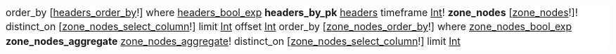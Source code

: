 <td colspan="2" align="right" valign="top">order_by</td>
<td valign="top">[<a href="#headers_order_by">headers_order_by</a>!]</td>
<td></td>
</tr>
<tr>
<td colspan="2" align="right" valign="top">where</td>
<td valign="top"><a href="#headers_bool_exp">headers_bool_exp</a></td>
<td></td>
</tr>
<tr>
<td colspan="2" valign="top"><strong>headers_by_pk</strong></td>
<td valign="top"><a href="#headers">headers</a></td>
<td></td>
</tr>
<tr>
<td colspan="2" align="right" valign="top">timeframe</td>
<td valign="top"><a href="#int">Int</a>!</td>
<td></td>
</tr>
<tr>
<td colspan="2" valign="top"><strong>zone_nodes</strong></td>
<td valign="top">[<a href="#zone_nodes">zone_nodes</a>!]!</td>
<td></td>
</tr>
<tr>
<td colspan="2" align="right" valign="top">distinct_on</td>
<td valign="top">[<a href="#zone_nodes_select_column">zone_nodes_select_column</a>!]</td>
<td></td>
</tr>
<tr>
<td colspan="2" align="right" valign="top">limit</td>
<td valign="top"><a href="#int">Int</a></td>
<td></td>
</tr>
<tr>
<td colspan="2" align="right" valign="top">offset</td>
<td valign="top"><a href="#int">Int</a></td>
<td></td>
</tr>
<tr>
<td colspan="2" align="right" valign="top">order_by</td>
<td valign="top">[<a href="#zone_nodes_order_by">zone_nodes_order_by</a>!]</td>
<td></td>
</tr>
<tr>
<td colspan="2" align="right" valign="top">where</td>
<td valign="top"><a href="#zone_nodes_bool_exp">zone_nodes_bool_exp</a></td>
<td></td>
</tr>
<tr>
<td colspan="2" valign="top"><strong>zone_nodes_aggregate</strong></td>
<td valign="top"><a href="#zone_nodes_aggregate">zone_nodes_aggregate</a>!</td>
<td></td>
</tr>
<tr>
<td colspan="2" align="right" valign="top">distinct_on</td>
<td valign="top">[<a href="#zone_nodes_select_column">zone_nodes_select_column</a>!]</td>
<td></td>
</tr>
<tr>
<td colspan="2" align="right" valign="top">limit</td>
<td valign="top"><a href="#int">Int</a></td>
<td></td>
</tr>